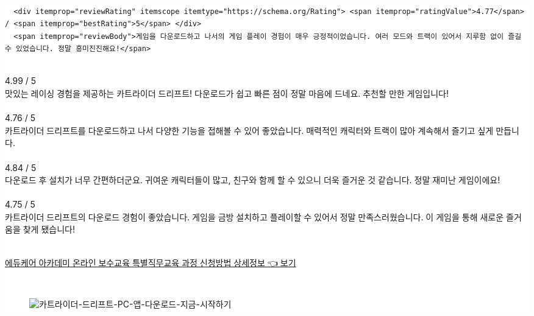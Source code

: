       <div itemprop="reviewRating" itemscope itemtype="https://schema.org/Rating"> <span itemprop="ratingValue">4.77</span> / <span itemprop="bestRating">5</span> </div>
      <span itemprop="reviewBody">게임을 다운로드하고 나서의 게임 플레이 경험이 매우 긍정적이었습니다. 여러 모드와 트랙이 있어서 지루함 없이 즐길 수 있었습니다. 정말 흥미진진해요!</span>
  </div>
  <br>
  <div itemprop="review" itemscope itemtype="https://schema.org/Review">
      <div itemprop="reviewRating" itemscope itemtype="https://schema.org/Rating"> <span itemprop="ratingValue">4.99</span> / <span itemprop="bestRating">5</span> </div>
      <span itemprop="reviewBody">맛있는 레이싱 경험을 제공하는 카트라이더 드리프트! 다운로드가 쉽고 빠른 점이 정말 마음에 드네요. 추천할 만한 게임입니다!</span>
  </div>
  <br>
  <div itemprop="review" itemscope itemtype="https://schema.org/Review">
      <div itemprop="reviewRating" itemscope itemtype="https://schema.org/Rating"> <span itemprop="ratingValue">4.76</span> / <span itemprop="bestRating">5</span> </div>
      <span itemprop="reviewBody">카트라이더 드리프트를 다운로드하고 나서 다양한 기능을 접해볼 수 있어 좋았습니다. 매력적인 캐릭터와 트랙이 많아 계속해서 즐기고 싶게 만듭니다.</span>
  </div>
  <br>
  <div itemprop="review" itemscope itemtype="https://schema.org/Review">
      <div itemprop="reviewRating" itemscope itemtype="https://schema.org/Rating"> <span itemprop="ratingValue">4.84</span> / <span itemprop="bestRating">5</span> </div>
      <span itemprop="reviewBody">다운로드 후 설치가 너무 간편하더군요. 귀여운 캐릭터들이 많고, 친구와 함께 할 수 있으니 더욱 즐거운 것 같습니다. 정말 재미난 게임이에요!</span>
  </div>
  <br>
  <div itemprop="review" itemscope itemtype="https://schema.org/Review">
      <div itemprop="reviewRating" itemscope itemtype="https://schema.org/Rating"> <span itemprop="ratingValue">4.75</span> / <span itemprop="bestRating">5</span> </div>
      <span itemprop="reviewBody">카트라이더 드리프트의 다운로드 경험이 좋았습니다. 게임을 금방 설치하고 플레이할 수 있어서 정말 만족스러웠습니다. 이 게임을 통해 새로운 즐거움을 찾게 됐습니다!</span>
  </div>
  <br>
  </blockquote>
</div>
<p><a class="click-button" title="에듀케어 아카데미 온라인 보수교육 특별직무교육 과정 신청방법 상세정보" href="https://purplelist.github.io/posts/%EC%97%90%EB%93%80%EC%BC%80%EC%96%B4-%EC%95%84%EC%B9%B4%EB%8D%B0%EB%AF%B8-%EC%98%A8%EB%9D%BC%EC%9D%B8-%EB%B3%B4%EC%88%98%EA%B5%90%EC%9C%A1-%ED%8A%B9%EB%B3%84%EC%A7%81%EB%AC%B4%EA%B5%90%EC%9C%A1-%EA%B3%BC%EC%A0%95-%EC%8B%A0%EC%B2%AD%EB%B0%A9%EB%B2%95-%EC%83%81%EC%84%B8%EC%A0%95%EB%B3%B4/" rel="dofollow">에듀케어 아카데미 온라인 보수교육 특별직무교육 과정 신청방법 상세정보 👈 보기</a></p><br>
<figure class="image"><img src="https://purplelist.github.io/assets/img/thumbnail/카트라이더-드리프트-PC-앱-다운로드-지금-시작하기.webp" alt="카트라이더-드리프트-PC-앱-다운로드-지금-시작하기" width="256" height="256"></figure>